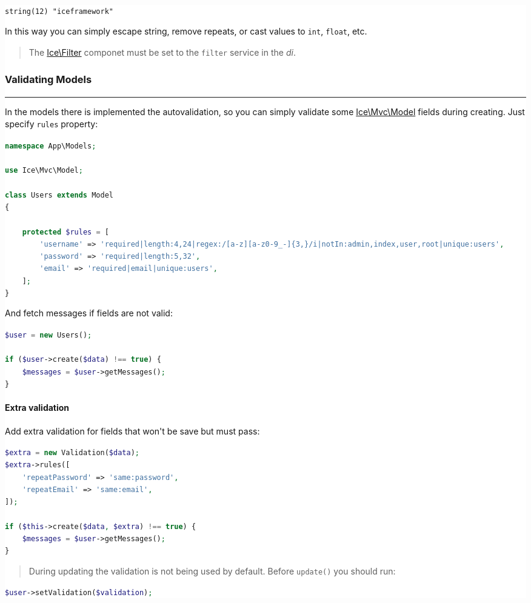 ```code
string(12) "iceframework"
```
In this way you can simply escape string, remove repeats, or cast values to `int`, `float`, etc.

> The [Ice\Filter](http://doc.iceframework.org/latest/class/Ice/Filter.html) componet must be set to the `filter` service in the *di*.

### Validating Models
***
In the models there is implemented the autovalidation, so you can simply validate some [Ice\Mvc\Model](http://doc.iceframework.org/latest/class/Ice/Mvc/Model.html) fields during creating. Just specify `rules` property:
```php
namespace App\Models;

use Ice\Mvc\Model;

class Users extends Model
{

    protected $rules = [
        'username' => 'required|length:4,24|regex:/[a-z][a-z0-9_-]{3,}/i|notIn:admin,index,user,root|unique:users',
        'password' => 'required|length:5,32',
        'email' => 'required|email|unique:users',
    ];
}
```
And fetch messages if fields are not valid:
```php
$user = new Users();

if ($user->create($data) !== true) {
    $messages = $user->getMessages();
}
```

#### Extra validation
Add extra validation for fields that won't be save but must pass:
```php
$extra = new Validation($data);
$extra->rules([
    'repeatPassword' => 'same:password',
    'repeatEmail' => 'same:email',
]);

if ($this->create($data, $extra) !== true) {
    $messages = $user->getMessages();
}
```

> During updating the validation is not being used by default. Before `update()` you should run:
```php
$user->setValidation($validation);
```
